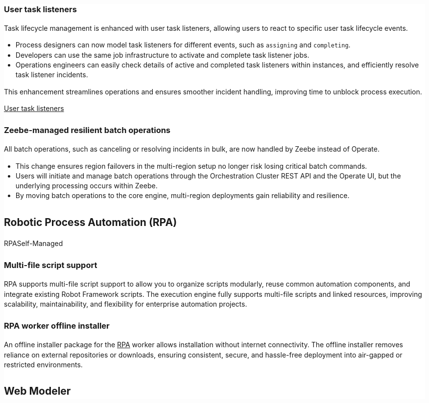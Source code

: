 ### User task listeners



Task lifecycle management is enhanced with user task listeners, allowing users to react to specific user task lifecycle events.

- Process designers can now model task listeners for different events, such as `assigning` and `completing`.
- Developers can use the same job infrastructure to activate and complete task listener jobs.
- Operations engineers can easily check details of active and completed task listeners within instances, and efficiently resolve task listener incidents.

This enhancement streamlines operations and ensures smoother incident handling, improving time to unblock process execution.

<p><a href="../../../../components/concepts/user-task-listeners/" class="link-arrow">User task listeners</a></p>

### Zeebe-managed resilient batch operations

All batch operations, such as canceling or resolving incidents in bulk, are now handled by Zeebe instead of Operate.

- This change ensures region failovers in the multi-region setup no longer risk losing critical batch commands.
- Users will initiate and manage batch operations through the Orchestration Cluster REST API and the Operate UI, but the underlying processing occurs within Zeebe.
- By moving batch operations to the core engine, multi-region deployments gain reliability and resilience.



## Robotic Process Automation (RPA)

<div class="release"><span class="badge badge--medium" title="This feature affects RPA">RPA</span><span class="badge badge--long" title="This feature affects Self-Managed">Self-Managed</span></div>

### Multi-file script support



RPA supports multi-file script support to allow you to organize scripts modularly, reuse common automation components, and integrate existing Robot Framework scripts. The execution engine fully supports multi-file scripts and linked resources, improving scalability, maintainability, and flexibility for enterprise automation projects.

### RPA worker offline installer



An offline installer package for the [RPA](/components/rpa/overview.md) worker allows installation without internet connectivity. The offline installer removes reliance on external repositories or downloads, ensuring consistent, secure, and hassle-free deployment into air-gapped or restricted environments.

## Web Modeler
